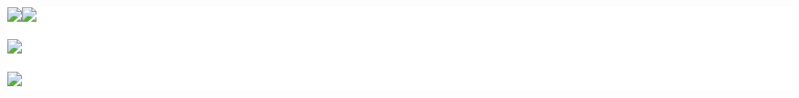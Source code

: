 


































![](https://t.co/i/adsct?bci=3&dv=Asia%2FCalcutta%26en-US%26Google%20Inc.%26MacIntel%26127%261280%26720%268%2624%261280%26720%260%26na&eci=2&event_id=63d384a5-c382-4825-a3cb-ba0bdeae0af6&events=%5B%5B%22pageview%22%2C%7B%7D%5D%5D&integration=advertiser&p_id=Twitter&p_user_id=0&pl_id=fc8486e2-6ebe-448c-9954-2060c5a0afdb&tw_document_href=https%3A%2F%2Fgetida.com%2Fresources%2Fblog%2Famazon-business-tips%2Famazon-seller-hacks%2F&tw_iframe_status=0&tw_order_quantity=0&tw_sale_amount=0&txn_id=oguq4&type=javascript&version=2.3.33)![](https://analytics.twitter.com/i/adsct?bci=3&dv=Asia%2FCalcutta%26en-US%26Google%20Inc.%26MacIntel%26127%261280%26720%268%2624%261280%26720%260%26na&eci=2&event_id=63d384a5-c382-4825-a3cb-ba0bdeae0af6&events=%5B%5B%22pageview%22%2C%7B%7D%5D%5D&integration=advertiser&p_id=Twitter&p_user_id=0&pl_id=fc8486e2-6ebe-448c-9954-2060c5a0afdb&tw_document_href=https%3A%2F%2Fgetida.com%2Fresources%2Fblog%2Famazon-business-tips%2Famazon-seller-hacks%2F&tw_iframe_status=0&tw_order_quantity=0&tw_sale_amount=0&txn_id=oguq4&type=javascript&version=2.3.33)

![](https://bat.bing.com/action/0?ti=187037876&tm=gtm002&Ver=2&mid=679aa1c7-a3d7-4433-bc02-c6b41178cfd6&bo=1&sid=c17bf3a06f5911f08991ff9a96531292&vid=c17c1c606f5911f0a1db9348f6ead018&vids=1&msclkid=N&pi=0&lg=en-US&sw=1280&sh=720&sc=24&nwd=1&tl=7%20Amazon%20Seller%20Hacks%20to%20Target%20Low%20Hanging%20Fruit%20(Quick%20Wins)&p=https%3A%2F%2Fgetida.com%2Fresources%2Fblog%2Famazon-business-tips%2Famazon-seller-hacks%2F&r=&evt=pageLoad&sv=1&cdb=AQAQ&rn=175815)

 ![](https://secure.perceptive-innovation-ingenuity.com/793383.png)